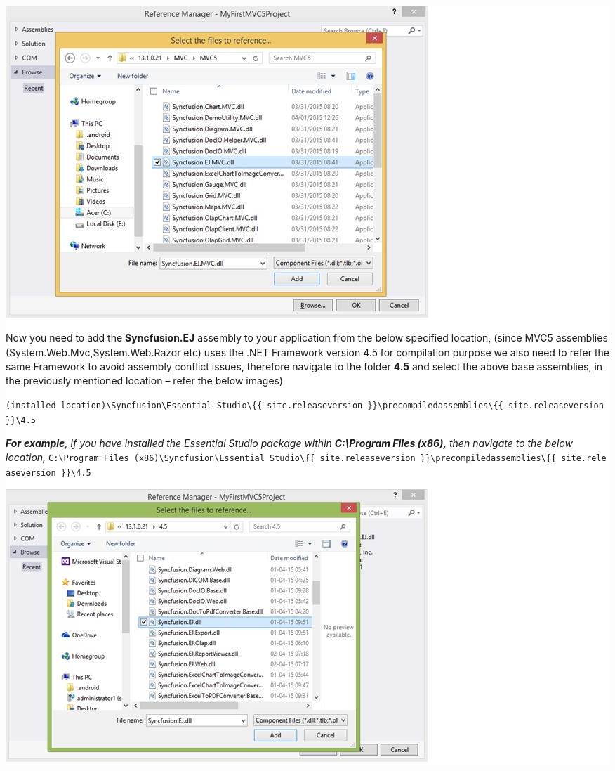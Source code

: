 ![](getting-started_images/getting-started_img86.jpeg)

Now you need to add the **Syncfusion.EJ** assembly to your application from the below specified location, (since MVC5 assemblies (System.Web.Mvc,System.Web.Razor etc) uses the .NET Framework version 4.5 for compilation purpose we also need to refer the same Framework to avoid assembly conflict issues, therefore navigate to the folder **4.5** and select the above base assemblies, in the previously mentioned location – refer the below images)

`(installed location)\Syncfusion\Essential Studio\{{ site.releaseversion }}\precompiledassemblies\{{ site.releaseversion }}\4.5`

_**For** **example**, If you have installed the Essential Studio package within **C:\Program Files (x86),** then navigate to the below location,_ 
`C:\Program Files (x86)\Syncfusion\Essential Studio\{{ site.releaseversion }}\precompiledassemblies\{{ site.releaseversion }}\4.5`

![](getting-started_images/getting-started_img87.jpeg)
